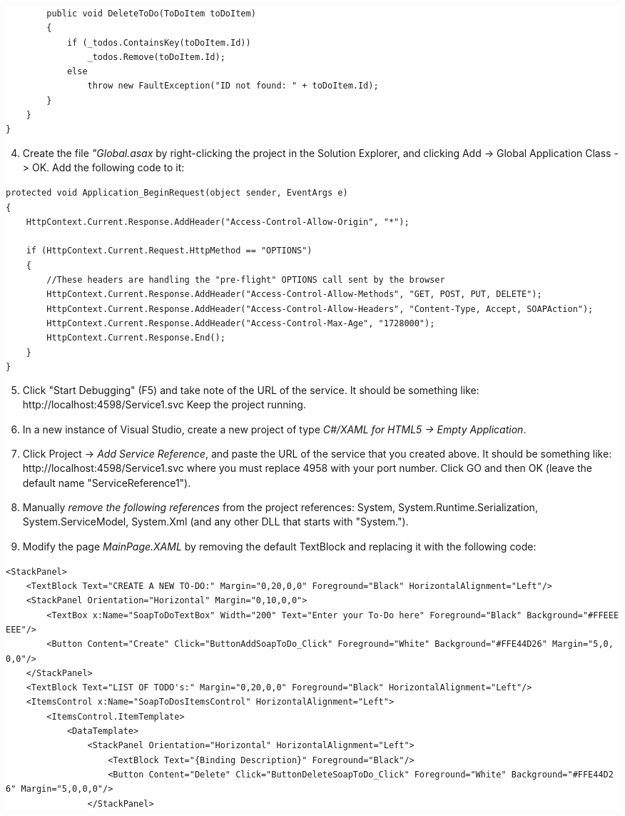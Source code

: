 ```
        public void DeleteToDo(ToDoItem toDoItem)
        {
            if (_todos.ContainsKey(toDoItem.Id))
                _todos.Remove(toDoItem.Id);
            else
                throw new FaultException("ID not found: " + toDoItem.Id);
        }
    }
}
```
4) Create the file *"Global.asax* by right-clicking the project in the Solution Explorer, and clicking Add -> Global Application Class -> OK. Add the following code to it:
```
protected void Application_BeginRequest(object sender, EventArgs e)
{
    HttpContext.Current.Response.AddHeader("Access-Control-Allow-Origin", "*");

    if (HttpContext.Current.Request.HttpMethod == "OPTIONS")
    {
        //These headers are handling the "pre-flight" OPTIONS call sent by the browser
        HttpContext.Current.Response.AddHeader("Access-Control-Allow-Methods", "GET, POST, PUT, DELETE");
        HttpContext.Current.Response.AddHeader("Access-Control-Allow-Headers", "Content-Type, Accept, SOAPAction");
        HttpContext.Current.Response.AddHeader("Access-Control-Max-Age", "1728000");
        HttpContext.Current.Response.End();
    }
}
```
5) Click "Start Debugging" (F5) and take note of the URL of the service. It should be something like: http://localhost:4598/Service1.svc
Keep the project running.

6) In a new instance of Visual Studio, create a new project of type *C#/XAML for HTML5 -> Empty Application*.

7) Click Project -> *Add Service Reference*, and paste the URL of the service that you created above.  It should be something like: http://localhost:4598/Service1.svc where you must replace 4958 with your port number. Click GO and then OK (leave the default name "ServiceReference1").

8) Manually *remove the following references* from the project references: System, System.Runtime.Serialization, System.ServiceModel, System.Xml (and any other DLL that starts with "System.").

9) Modify the page *MainPage.XAML* by removing the default TextBlock and replacing it with the following code:
```
<StackPanel>
    <TextBlock Text="CREATE A NEW TO-DO:" Margin="0,20,0,0" Foreground="Black" HorizontalAlignment="Left"/>
    <StackPanel Orientation="Horizontal" Margin="0,10,0,0">
        <TextBox x:Name="SoapToDoTextBox" Width="200" Text="Enter your To-Do here" Foreground="Black" Background="#FFEEEEEE"/>
        <Button Content="Create" Click="ButtonAddSoapToDo_Click" Foreground="White" Background="#FFE44D26" Margin="5,0,0,0"/>
    </StackPanel>
    <TextBlock Text="LIST OF TODO's:" Margin="0,20,0,0" Foreground="Black" HorizontalAlignment="Left"/>
    <ItemsControl x:Name="SoapToDosItemsControl" HorizontalAlignment="Left">
        <ItemsControl.ItemTemplate>
            <DataTemplate>
                <StackPanel Orientation="Horizontal" HorizontalAlignment="Left">
                    <TextBlock Text="{Binding Description}" Foreground="Black"/>
                    <Button Content="Delete" Click="ButtonDeleteSoapToDo_Click" Foreground="White" Background="#FFE44D26" Margin="5,0,0,0"/>
                </StackPanel>
```